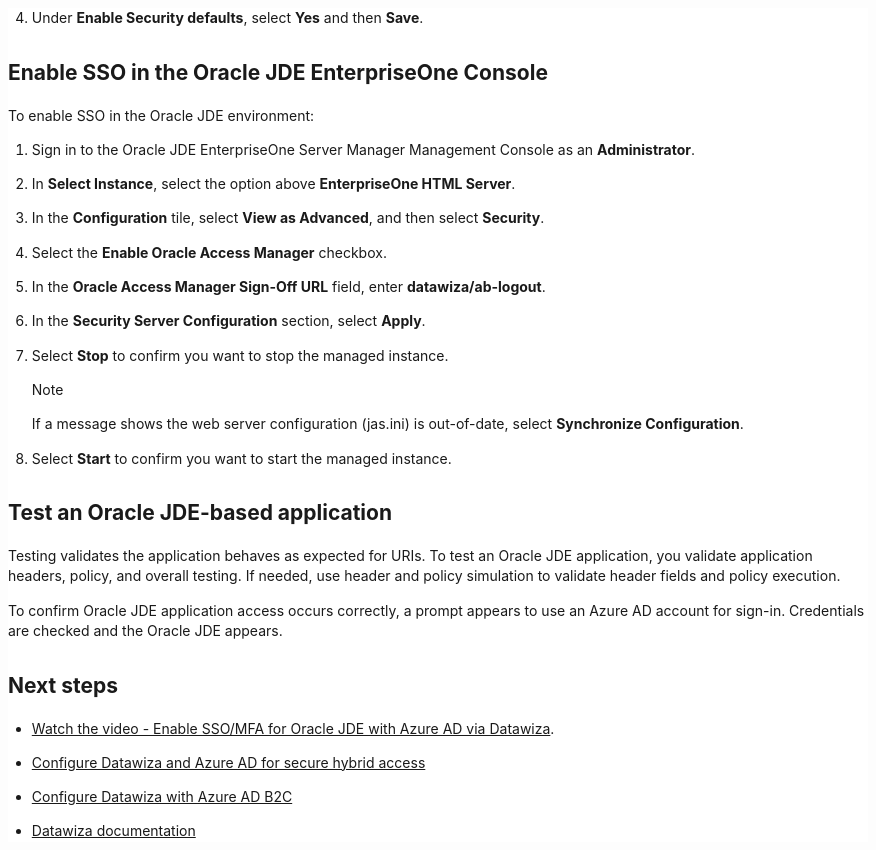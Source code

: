 4. Under **Enable Security defaults**, select **Yes** and then **Save**.

## Enable SSO in the Oracle JDE EnterpriseOne Console

To enable SSO in the Oracle JDE environment:

1. Sign in to the Oracle JDE EnterpriseOne Server Manager Management Console as an **Administrator**.

2. In **Select Instance**, select the option above **EnterpriseOne HTML Server**.

3. In the **Configuration** tile, select **View as Advanced**, and then select **Security**.

4. Select the **Enable Oracle Access Manager** checkbox.

5. In the **Oracle Access Manager Sign-Off URL** field, enter **datawiza/ab-logout**.

6. In the **Security Server Configuration** section, select **Apply**.

7. Select **Stop** to confirm you want to stop the managed instance.

   >[!NOTE]
   >If a message shows the web server configuration (jas.ini) is out-of-date, select **Synchronize Configuration**.

8. Select **Start** to confirm you want to start the managed instance.

## Test an Oracle JDE-based application

Testing validates the application behaves as expected for URIs. To test an Oracle JDE application, you validate application headers, policy, and overall testing. If needed, use header and policy simulation to validate header fields and policy execution.

To confirm Oracle JDE application access occurs correctly, a prompt appears to use an Azure AD account for sign-in. Credentials are checked and the Oracle JDE appears.

## Next steps

- [Watch the video - Enable SSO/MFA for Oracle JDE with Azure AD via Datawiza](https://www.youtube.com/watch?v=_gUGWHT5m90).

- [Configure Datawiza and Azure AD for secure hybrid access](./datawiza-with-azure-ad.md)

- [Configure Datawiza with Azure AD B2C](../../active-directory-b2c/partner-datawiza.md)

- [Datawiza documentation](https://docs.datawiza.com/)